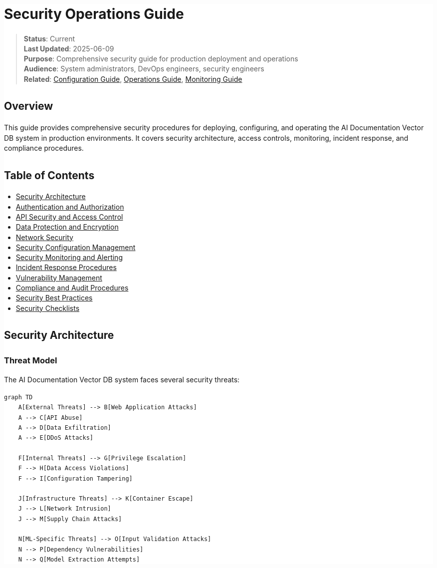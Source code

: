 # Security Operations Guide

> **Status**: Current  
> **Last Updated**: 2025-06-09  
> **Purpose**: Comprehensive security guide for production deployment and operations  
> **Audience**: System administrators, DevOps engineers, security engineers  
> **Related**: [Configuration Guide](./configuration.md), [Operations Guide](./operations.md), [Monitoring Guide](./monitoring.md)

## Overview

This guide provides comprehensive security procedures for deploying, configuring, and
operating the AI Documentation Vector DB system in production environments. It covers
security architecture, access controls, monitoring, incident response, and compliance
procedures.

## Table of Contents

- [Security Architecture](#security-architecture)
- [Authentication and Authorization](#authentication-and-authorization)
- [API Security and Access Control](#api-security-and-access-control)
- [Data Protection and Encryption](#data-protection-and-encryption)
- [Network Security](#network-security)
- [Security Configuration Management](#security-configuration-management)
- [Security Monitoring and Alerting](#security-monitoring-and-alerting)
- [Incident Response Procedures](#incident-response-procedures)
- [Vulnerability Management](#vulnerability-management)
- [Compliance and Audit Procedures](#compliance-and-audit-procedures)
- [Security Best Practices](#security-best-practices)
- [Security Checklists](#security-checklists)

## Security Architecture

### Threat Model

The AI Documentation Vector DB system faces several security threats:

```mermaid
graph TD
    A[External Threats] --> B[Web Application Attacks]
    A --> C[API Abuse]
    A --> D[Data Exfiltration]
    A --> E[DDoS Attacks]

    F[Internal Threats] --> G[Privilege Escalation]
    F --> H[Data Access Violations]
    F --> I[Configuration Tampering]

    J[Infrastructure Threats] --> K[Container Escape]
    J --> L[Network Intrusion]
    J --> M[Supply Chain Attacks]
    
    N[ML-Specific Threats] --> O[Input Validation Attacks]
    N --> P[Dependency Vulnerabilities]
    N --> Q[Model Extraction Attempts]
```
